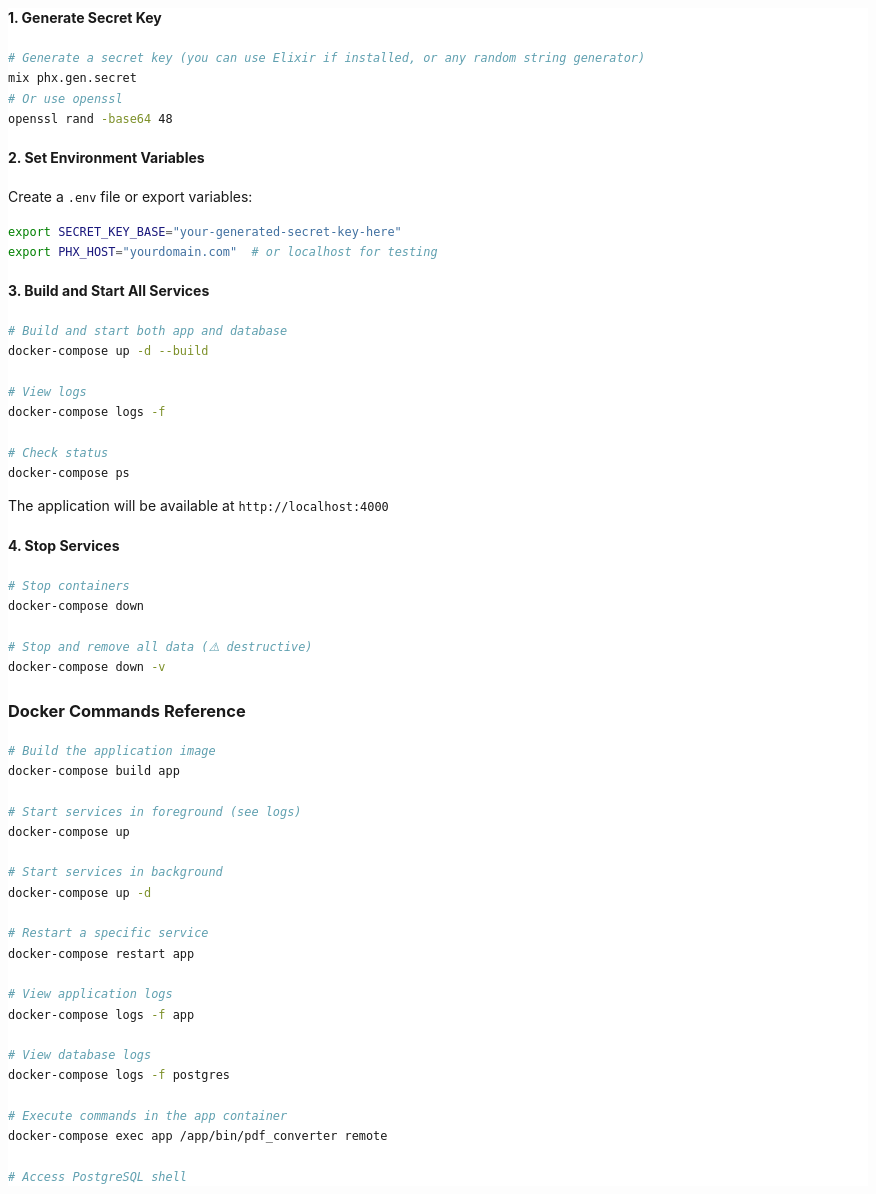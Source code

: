 #### 1. Generate Secret Key

```bash
# Generate a secret key (you can use Elixir if installed, or any random string generator)
mix phx.gen.secret
# Or use openssl
openssl rand -base64 48
```

#### 2. Set Environment Variables

Create a `.env` file or export variables:

```bash
export SECRET_KEY_BASE="your-generated-secret-key-here"
export PHX_HOST="yourdomain.com"  # or localhost for testing
```

#### 3. Build and Start All Services

```bash
# Build and start both app and database
docker-compose up -d --build

# View logs
docker-compose logs -f

# Check status
docker-compose ps
```

The application will be available at `http://localhost:4000`

#### 4. Stop Services

```bash
# Stop containers
docker-compose down

# Stop and remove all data (⚠️ destructive)
docker-compose down -v
```

### Docker Commands Reference

```bash
# Build the application image
docker-compose build app

# Start services in foreground (see logs)
docker-compose up

# Start services in background
docker-compose up -d

# Restart a specific service
docker-compose restart app

# View application logs
docker-compose logs -f app

# View database logs
docker-compose logs -f postgres

# Execute commands in the app container
docker-compose exec app /app/bin/pdf_converter remote

# Access PostgreSQL shell
```